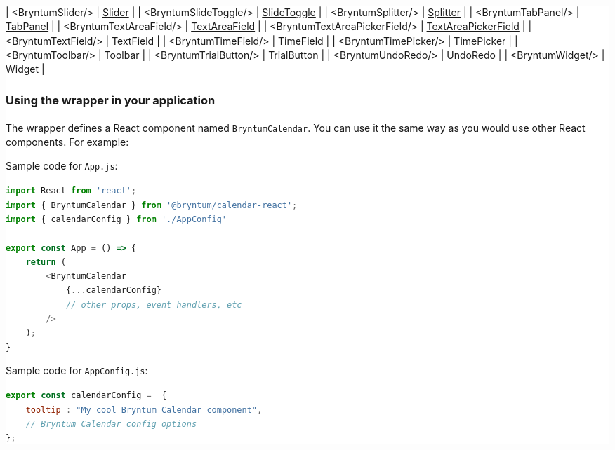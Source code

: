 | &lt;BryntumSlider/&gt; | [Slider](#Core/widget/Slider) |
| &lt;BryntumSlideToggle/&gt; | [SlideToggle](#Core/widget/SlideToggle) |
| &lt;BryntumSplitter/&gt; | [Splitter](#Core/widget/Splitter) |
| &lt;BryntumTabPanel/&gt; | [TabPanel](#Core/widget/TabPanel) |
| &lt;BryntumTextAreaField/&gt; | [TextAreaField](#Core/widget/TextAreaField) |
| &lt;BryntumTextAreaPickerField/&gt; | [TextAreaPickerField](#Core/widget/TextAreaPickerField) |
| &lt;BryntumTextField/&gt; | [TextField](#Core/widget/TextField) |
| &lt;BryntumTimeField/&gt; | [TimeField](#Core/widget/TimeField) |
| &lt;BryntumTimePicker/&gt; | [TimePicker](#Core/widget/TimePicker) |
| &lt;BryntumToolbar/&gt; | [Toolbar](#Core/widget/Toolbar) |
| &lt;BryntumTrialButton/&gt; | [TrialButton](#Core/widget/trial/TrialButton) |
| &lt;BryntumUndoRedo/&gt; | [UndoRedo](#Scheduler/widget/UndoRedo) |
| &lt;BryntumWidget/&gt; | [Widget](#Core/widget/Widget) |

### Using the wrapper in your application

The wrapper defines a React component named `BryntumCalendar`. You can use it the same way as you would use other React
components. For example:

Sample code for `App.js`:

```javascript
import React from 'react';
import { BryntumCalendar } from '@bryntum/calendar-react';
import { calendarConfig } from './AppConfig'

export const App = () => {
    return (
        <BryntumCalendar
            {...calendarConfig}
            // other props, event handlers, etc
        />
    );
}
```

Sample code for `AppConfig.js`:

```javascript
export const calendarConfig =  {
    tooltip : "My cool Bryntum Calendar component",
    // Bryntum Calendar config options
};
```
